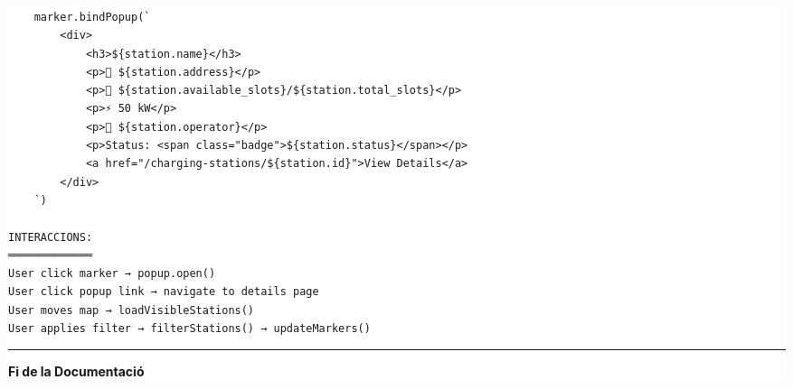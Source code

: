 ```
    marker.bindPopup(`
        <div>
            <h3>${station.name}</h3>
            <p>📍 ${station.address}</p>
            <p>🔌 ${station.available_slots}/${station.total_slots}</p>
            <p>⚡ 50 kW</p>
            <p>🏢 ${station.operator}</p>
            <p>Status: <span class="badge">${station.status}</span></p>
            <a href="/charging-stations/${station.id}">View Details</a>
        </div>
    `)

INTERACCIONS:
═════════════
User click marker → popup.open()
User click popup link → navigate to details page
User moves map → loadVisibleStations()
User applies filter → filterStations() → updateMarkers()
```

---

**Fi de la Documentació**
